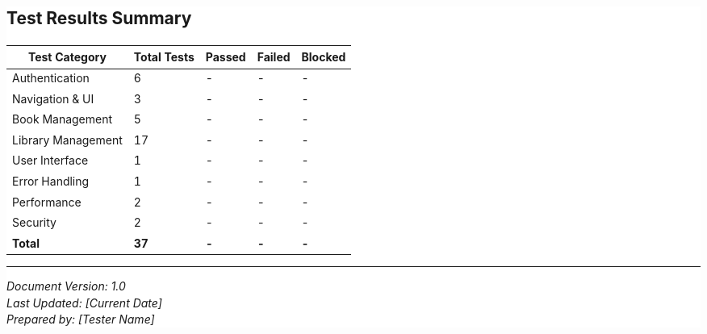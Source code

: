 
## Test Results Summary

| Test Category | Total Tests | Passed | Failed | Blocked |
|---------------|-------------|---------|---------|---------|
| Authentication | 6 | - | - | - |
| Navigation & UI | 3 | - | - | - |
| Book Management | 5 | - | - | - |
| Library Management | 17 | - | - | - |
| User Interface | 1 | - | - | - |
| Error Handling | 1 | - | - | - |
| Performance | 2 | - | - | - |
| Security | 2 | - | - | - |
| **Total** | **37** | **-** | **-** | **-** |

---

*Document Version: 1.0*  
*Last Updated: [Current Date]*  
*Prepared by: [Tester Name]*
